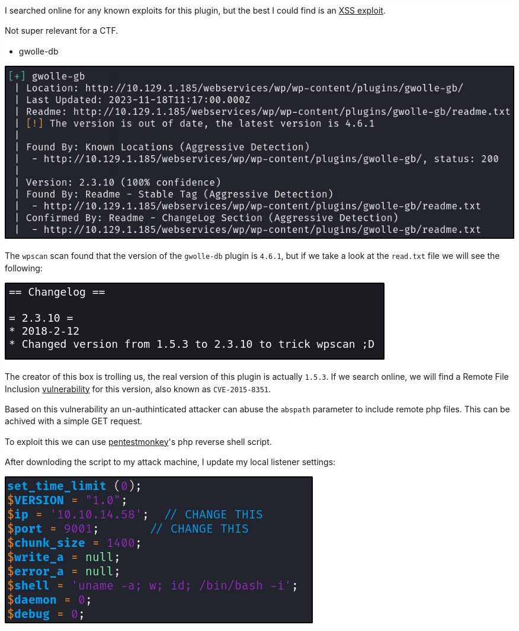 I searched online for any known exploits for this plugin, but the best I could find is an [XSS exploit](https://www.exploit-db.com/exploits/37902). 

Not super relevant for a CTF. 


+ gwolle-db

![gwolle-15](https://github.com/DanielIsaev/CTFs/blob/main/HackTheBox/TartarSauce/img/gwolle-15.png)


The `wpscan` scan found that the version of the `gwolle-db` plugin is `4.6.1`, but if we take a look at the `read.txt` file we will see the following:

![readme-16](https://github.com/DanielIsaev/CTFs/blob/main/HackTheBox/TartarSauce/img/readme-16w.png)


The creator of this box is trolling us, the real version of this plugin is actually `1.5.3`. If we search online, we will find a Remote File Inclusion [vulnerability](https://www.exploit-db.com/exploits/38861) for this version, also known as `CVE-2015-8351`.


Based on this vulnerability an un-authinticated attacker can abuse the `abspath` parameter to include remote php files. This can be achived with a simple GET request. 


To exploit this we can use [pentestmonkey](https://github.com/pentestmonkey/php-reverse-shell)'s php reverse shell script. 


After downloding the script to my attack machine, I update my local listener settings:

![update-17](https://github.com/DanielIsaev/CTFs/blob/main/HackTheBox/TartarSauce/img/updatre-17.png)

